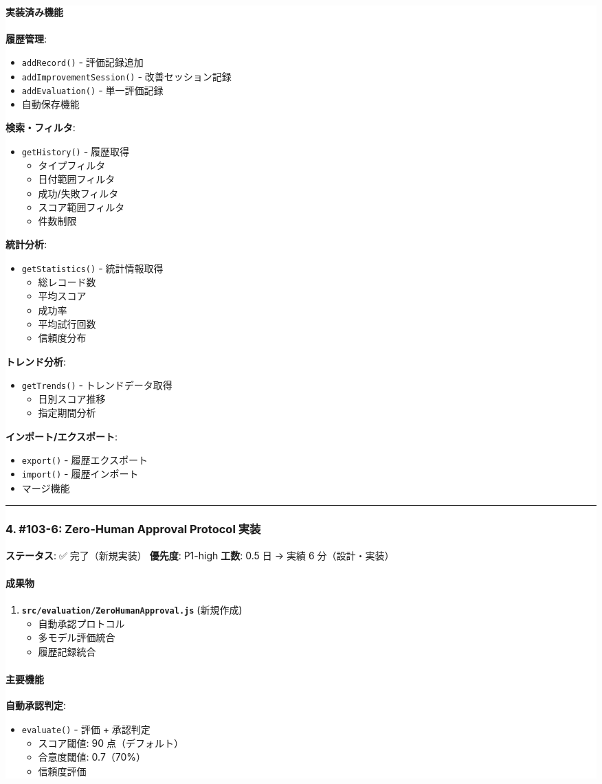 #### 実装済み機能

**履歴管理**:
- `addRecord()` - 評価記録追加
- `addImprovementSession()` - 改善セッション記録
- `addEvaluation()` - 単一評価記録
- 自動保存機能

**検索・フィルタ**:
- `getHistory()` - 履歴取得
  - タイプフィルタ
  - 日付範囲フィルタ
  - 成功/失敗フィルタ
  - スコア範囲フィルタ
  - 件数制限

**統計分析**:
- `getStatistics()` - 統計情報取得
  - 総レコード数
  - 平均スコア
  - 成功率
  - 平均試行回数
  - 信頼度分布

**トレンド分析**:
- `getTrends()` - トレンドデータ取得
  - 日別スコア推移
  - 指定期間分析

**インポート/エクスポート**:
- `export()` - 履歴エクスポート
- `import()` - 履歴インポート
- マージ機能

---

### 4. #103-6: Zero-Human Approval Protocol 実装

**ステータス**: ✅ 完了（新規実装）
**優先度**: P1-high
**工数**: 0.5 日 → 実績 6 分（設計・実装）

#### 成果物

1. **`src/evaluation/ZeroHumanApproval.js`** (新規作成)
   - 自動承認プロトコル
   - 多モデル評価統合
   - 履歴記録統合

#### 主要機能

**自動承認判定**:
- `evaluate()` - 評価 + 承認判定
  - スコア閾値: 90 点（デフォルト）
  - 合意度閾値: 0.7（70%）
  - 信頼度評価
